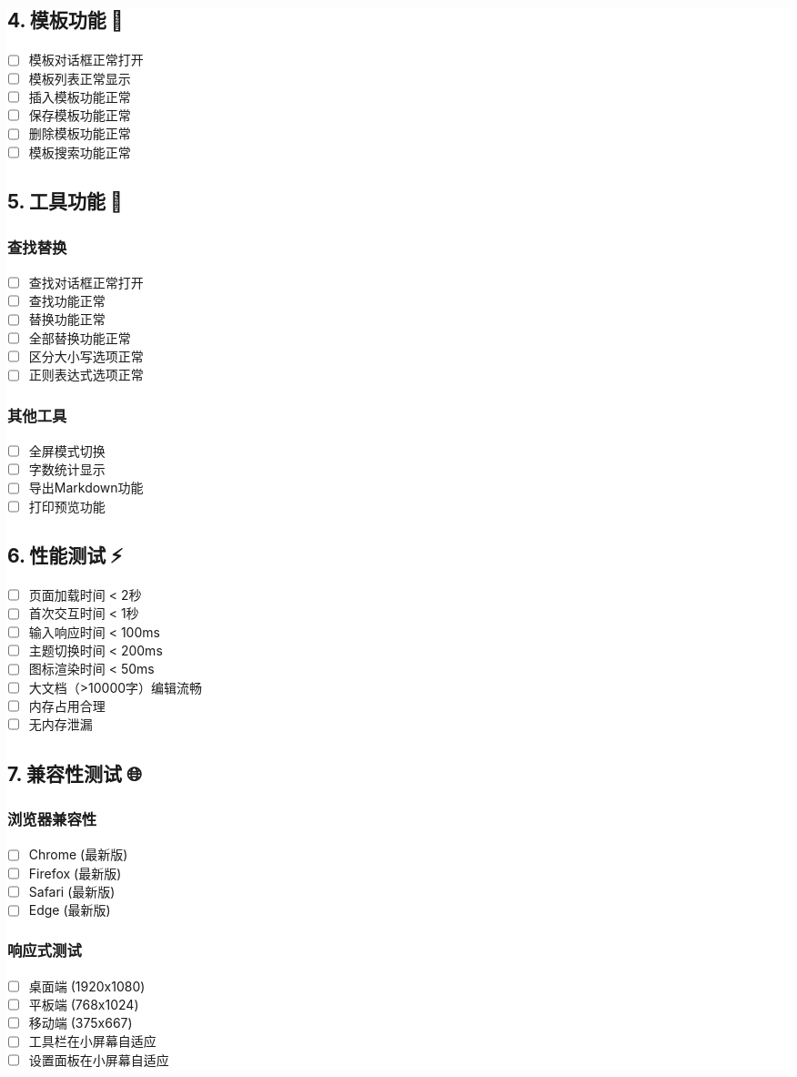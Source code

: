 ## 4. 模板功能 📝

- [ ] 模板对话框正常打开
- [ ] 模板列表正常显示
- [ ] 插入模板功能正常
- [ ] 保存模板功能正常
- [ ] 删除模板功能正常
- [ ] 模板搜索功能正常

## 5. 工具功能 🔧

### 查找替换
- [ ] 查找对话框正常打开
- [ ] 查找功能正常
- [ ] 替换功能正常
- [ ] 全部替换功能正常
- [ ] 区分大小写选项正常
- [ ] 正则表达式选项正常

### 其他工具
- [ ] 全屏模式切换
- [ ] 字数统计显示
- [ ] 导出Markdown功能
- [ ] 打印预览功能

## 6. 性能测试 ⚡

- [ ] 页面加载时间 < 2秒
- [ ] 首次交互时间 < 1秒
- [ ] 输入响应时间 < 100ms
- [ ] 主题切换时间 < 200ms
- [ ] 图标渲染时间 < 50ms
- [ ] 大文档（>10000字）编辑流畅
- [ ] 内存占用合理
- [ ] 无内存泄漏

## 7. 兼容性测试 🌐

### 浏览器兼容性
- [ ] Chrome (最新版)
- [ ] Firefox (最新版)
- [ ] Safari (最新版)
- [ ] Edge (最新版)

### 响应式测试
- [ ] 桌面端 (1920x1080)
- [ ] 平板端 (768x1024)
- [ ] 移动端 (375x667)
- [ ] 工具栏在小屏幕自适应
- [ ] 设置面板在小屏幕自适应
